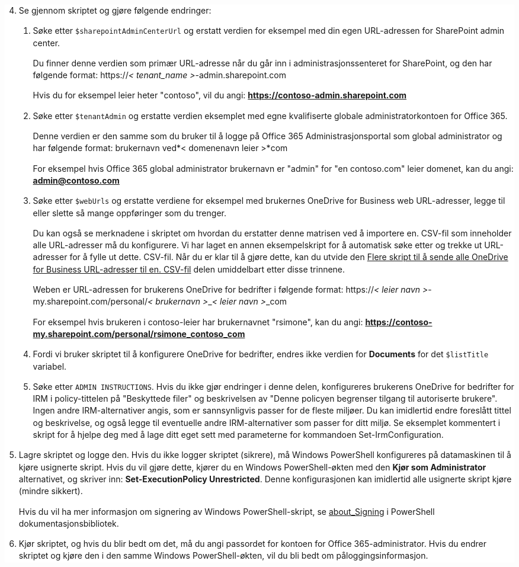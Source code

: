 4.  Se gjennom skriptet og gjøre følgende endringer:

    1.  Søke etter `$sharepointAdminCenterUrl` og erstatt verdien for eksempel med din egen URL-adressen for SharePoint admin center.

        Du finner denne verdien som primær URL-adresse når du går inn i administrasjonssenteret for SharePoint, og den har følgende format: https://*&lt; tenant_name &gt;*-admin.sharepoint.com

        Hvis du for eksempel leier heter "contoso", vil du angi: **https://contoso-admin.sharepoint.com**

    2.  Søke etter `$tenantAdmin` og erstatte verdien eksemplet med egne kvalifiserte globale administratorkontoen for Office 365.

        Denne verdien er den samme som du bruker til å logge på Office 365 Administrasjonsportal som global administrator og har følgende format: brukernavn ved*&lt; domenenavn leier &gt;*com

        For eksempel hvis Office 365 global administrator brukernavn er "admin" for "en contoso.com" leier domenet, kan du angi: **admin@contoso.com**

    3.  Søke etter `$webUrls` og erstatte verdiene for eksempel med brukernes OneDrive for Business web URL-adresser, legge til eller slette så mange oppføringer som du trenger.

        Du kan også se merknadene i skriptet om hvordan du erstatter denne matrisen ved å importere en. CSV-fil som inneholder alle URL-adresser må du konfigurere.  Vi har laget en annen eksempelskript for å automatisk søke etter og trekke ut URL-adresser for å fylle ut dette. CSV-fil. Når du er klar til å gjøre dette, kan du utvide den [Flere skript til å sende alle OneDrive for Business URL-adresser til en. CSV-fil](#BKMK_Script_OD4B_URLS) delen umiddelbart etter disse trinnene.

        Weben er URL-adressen for brukerens OneDrive for bedrifter i følgende format: https://*&lt; leier navn &gt;*-my.sharepoint.com/personal/*&lt; brukernavn &gt;*_*&lt; leier navn &gt;*_com

        For eksempel hvis brukeren i contoso-leier har brukernavnet "rsimone", kan du angi: **https://contoso-my.sharepoint.com/personal/rsimone_contoso_com**

    4.  Fordi vi bruker skriptet til å konfigurere OneDrive for bedrifter, endres ikke verdien for **Documents** for det `$listTitle` variabel.

    5.  Søke etter `ADMIN INSTRUCTIONS`. Hvis du ikke gjør endringer i denne delen, konfigureres brukerens OneDrive for bedrifter for IRM i policy-tittelen på "Beskyttede filer" og beskrivelsen av "Denne policyen begrenser tilgang til autoriserte brukere".  Ingen andre IRM-alternativer angis, som er sannsynligvis passer for de fleste miljøer. Du kan imidlertid endre foreslått tittel og beskrivelse, og også legge til eventuelle andre IRM-alternativer som passer for ditt miljø. Se eksemplet kommentert i skript for å hjelpe deg med å lage ditt eget sett med parameterne for kommandoen Set-IrmConfiguration.

5.  Lagre skriptet og logge den. Hvis du ikke logger skriptet (sikrere), må Windows PowerShell konfigureres på datamaskinen til å kjøre usignerte skript. Hvis du vil gjøre dette, kjører du en Windows PowerShell-økten med den **Kjør som Administrator** alternativet, og skriver inn: **Set-ExecutionPolicy Unrestricted**. Denne konfigurasjonen kan imidlertid alle usignerte skript kjøre (mindre sikkert).

    Hvis du vil ha mer informasjon om signering av Windows PowerShell-skript, se [about_Signing](https://technet.microsoft.com/library/hh847874.aspx) i PowerShell dokumentasjonsbibliotek.

6.  Kjør skriptet, og hvis du blir bedt om det, må du angi passordet for kontoen for Office 365-administrator. Hvis du endrer skriptet og kjøre den i den samme Windows PowerShell-økten, vil du bli bedt om påloggingsinformasjon.
